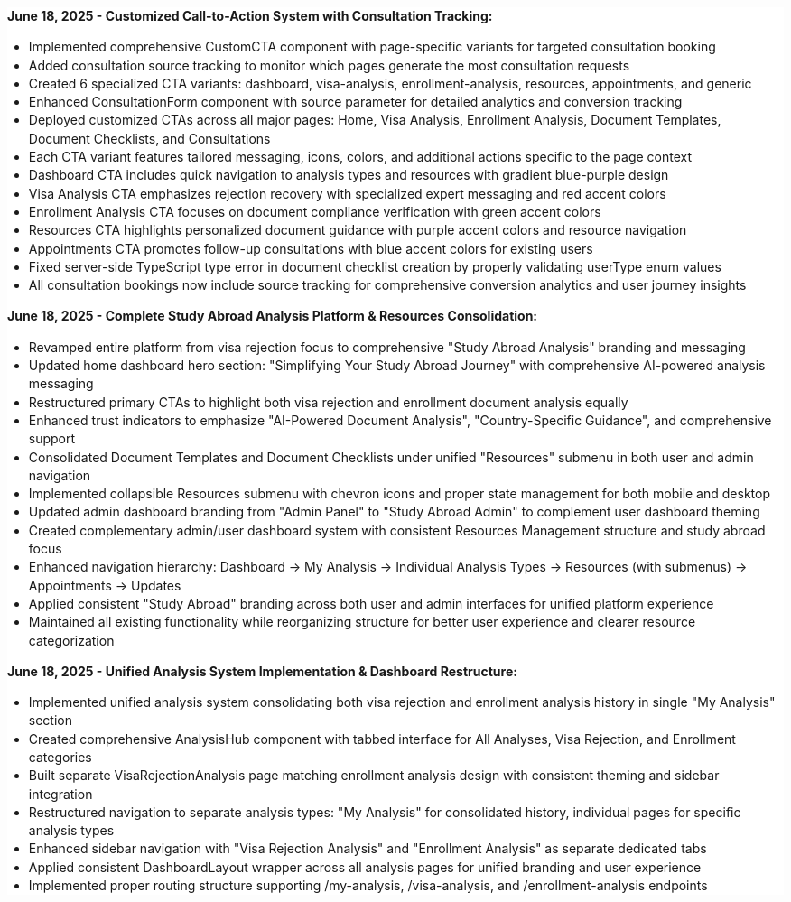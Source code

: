 **June 18, 2025 - Customized Call-to-Action System with Consultation Tracking:**
- Implemented comprehensive CustomCTA component with page-specific variants for targeted consultation booking
- Added consultation source tracking to monitor which pages generate the most consultation requests
- Created 6 specialized CTA variants: dashboard, visa-analysis, enrollment-analysis, resources, appointments, and generic
- Enhanced ConsultationForm component with source parameter for detailed analytics and conversion tracking
- Deployed customized CTAs across all major pages: Home, Visa Analysis, Enrollment Analysis, Document Templates, Document Checklists, and Consultations
- Each CTA variant features tailored messaging, icons, colors, and additional actions specific to the page context
- Dashboard CTA includes quick navigation to analysis types and resources with gradient blue-purple design
- Visa Analysis CTA emphasizes rejection recovery with specialized expert messaging and red accent colors
- Enrollment Analysis CTA focuses on document compliance verification with green accent colors
- Resources CTA highlights personalized document guidance with purple accent colors and resource navigation
- Appointments CTA promotes follow-up consultations with blue accent colors for existing users
- Fixed server-side TypeScript type error in document checklist creation by properly validating userType enum values
- All consultation bookings now include source tracking for comprehensive conversion analytics and user journey insights

**June 18, 2025 - Complete Study Abroad Analysis Platform & Resources Consolidation:**
- Revamped entire platform from visa rejection focus to comprehensive "Study Abroad Analysis" branding and messaging
- Updated home dashboard hero section: "Simplifying Your Study Abroad Journey" with comprehensive AI-powered analysis messaging
- Restructured primary CTAs to highlight both visa rejection and enrollment document analysis equally
- Enhanced trust indicators to emphasize "AI-Powered Document Analysis", "Country-Specific Guidance", and comprehensive support
- Consolidated Document Templates and Document Checklists under unified "Resources" submenu in both user and admin navigation
- Implemented collapsible Resources submenu with chevron icons and proper state management for both mobile and desktop
- Updated admin dashboard branding from "Admin Panel" to "Study Abroad Admin" to complement user dashboard theming
- Created complementary admin/user dashboard system with consistent Resources Management structure and study abroad focus
- Enhanced navigation hierarchy: Dashboard → My Analysis → Individual Analysis Types → Resources (with submenus) → Appointments → Updates
- Applied consistent "Study Abroad" branding across both user and admin interfaces for unified platform experience
- Maintained all existing functionality while reorganizing structure for better user experience and clearer resource categorization

**June 18, 2025 - Unified Analysis System Implementation & Dashboard Restructure:**
- Implemented unified analysis system consolidating both visa rejection and enrollment analysis history in single "My Analysis" section
- Created comprehensive AnalysisHub component with tabbed interface for All Analyses, Visa Rejection, and Enrollment categories
- Built separate VisaRejectionAnalysis page matching enrollment analysis design with consistent theming and sidebar integration
- Restructured navigation to separate analysis types: "My Analysis" for consolidated history, individual pages for specific analysis types
- Enhanced sidebar navigation with "Visa Rejection Analysis" and "Enrollment Analysis" as separate dedicated tabs
- Applied consistent DashboardLayout wrapper across all analysis pages for unified branding and user experience
- Implemented proper routing structure supporting /my-analysis, /visa-analysis, and /enrollment-analysis endpoints
